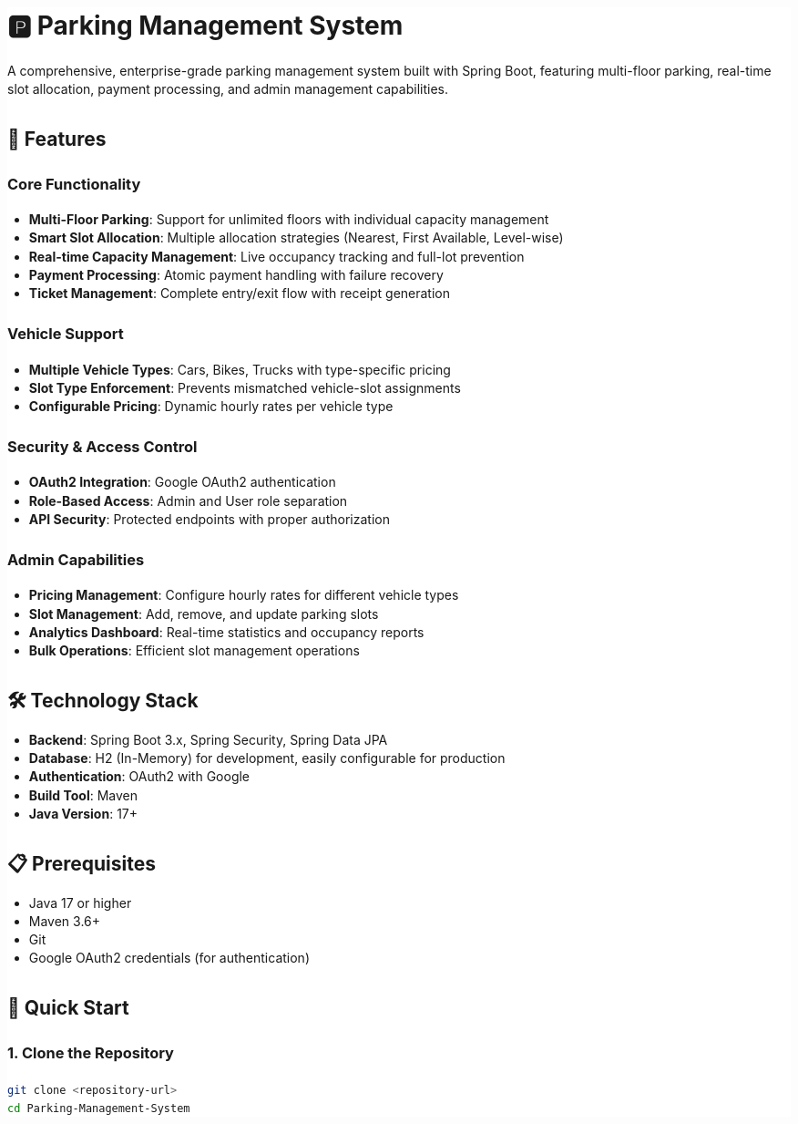# 🅿️ Parking Management System

A comprehensive, enterprise-grade parking management system built with Spring Boot, featuring multi-floor parking, real-time slot allocation, payment processing, and admin management capabilities.

## 🚀 Features

### Core Functionality
- **Multi-Floor Parking**: Support for unlimited floors with individual capacity management
- **Smart Slot Allocation**: Multiple allocation strategies (Nearest, First Available, Level-wise)
- **Real-time Capacity Management**: Live occupancy tracking and full-lot prevention
- **Payment Processing**: Atomic payment handling with failure recovery
- **Ticket Management**: Complete entry/exit flow with receipt generation

### Vehicle Support
- **Multiple Vehicle Types**: Cars, Bikes, Trucks with type-specific pricing
- **Slot Type Enforcement**: Prevents mismatched vehicle-slot assignments
- **Configurable Pricing**: Dynamic hourly rates per vehicle type

### Security & Access Control
- **OAuth2 Integration**: Google OAuth2 authentication
- **Role-Based Access**: Admin and User role separation
- **API Security**: Protected endpoints with proper authorization

### Admin Capabilities
- **Pricing Management**: Configure hourly rates for different vehicle types
- **Slot Management**: Add, remove, and update parking slots
- **Analytics Dashboard**: Real-time statistics and occupancy reports
- **Bulk Operations**: Efficient slot management operations

## 🛠️ Technology Stack

- **Backend**: Spring Boot 3.x, Spring Security, Spring Data JPA
- **Database**: H2 (In-Memory) for development, easily configurable for production
- **Authentication**: OAuth2 with Google
- **Build Tool**: Maven
- **Java Version**: 17+

## 📋 Prerequisites

- Java 17 or higher
- Maven 3.6+
- Git
- Google OAuth2 credentials (for authentication)

## 🚀 Quick Start

### 1. Clone the Repository
```bash
git clone <repository-url>
cd Parking-Management-System
```
